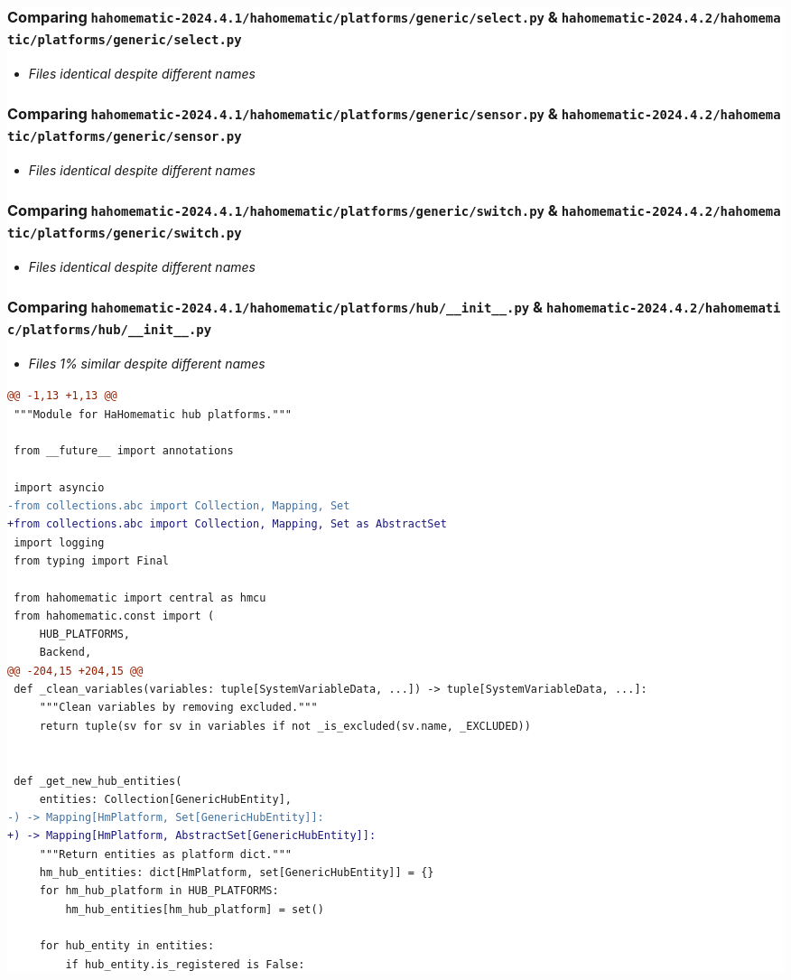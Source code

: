 ### Comparing `hahomematic-2024.4.1/hahomematic/platforms/generic/select.py` & `hahomematic-2024.4.2/hahomematic/platforms/generic/select.py`

 * *Files identical despite different names*

### Comparing `hahomematic-2024.4.1/hahomematic/platforms/generic/sensor.py` & `hahomematic-2024.4.2/hahomematic/platforms/generic/sensor.py`

 * *Files identical despite different names*

### Comparing `hahomematic-2024.4.1/hahomematic/platforms/generic/switch.py` & `hahomematic-2024.4.2/hahomematic/platforms/generic/switch.py`

 * *Files identical despite different names*

### Comparing `hahomematic-2024.4.1/hahomematic/platforms/hub/__init__.py` & `hahomematic-2024.4.2/hahomematic/platforms/hub/__init__.py`

 * *Files 1% similar despite different names*

```diff
@@ -1,13 +1,13 @@
 """Module for HaHomematic hub platforms."""
 
 from __future__ import annotations
 
 import asyncio
-from collections.abc import Collection, Mapping, Set
+from collections.abc import Collection, Mapping, Set as AbstractSet
 import logging
 from typing import Final
 
 from hahomematic import central as hmcu
 from hahomematic.const import (
     HUB_PLATFORMS,
     Backend,
@@ -204,15 +204,15 @@
 def _clean_variables(variables: tuple[SystemVariableData, ...]) -> tuple[SystemVariableData, ...]:
     """Clean variables by removing excluded."""
     return tuple(sv for sv in variables if not _is_excluded(sv.name, _EXCLUDED))
 
 
 def _get_new_hub_entities(
     entities: Collection[GenericHubEntity],
-) -> Mapping[HmPlatform, Set[GenericHubEntity]]:
+) -> Mapping[HmPlatform, AbstractSet[GenericHubEntity]]:
     """Return entities as platform dict."""
     hm_hub_entities: dict[HmPlatform, set[GenericHubEntity]] = {}
     for hm_hub_platform in HUB_PLATFORMS:
         hm_hub_entities[hm_hub_platform] = set()
 
     for hub_entity in entities:
         if hub_entity.is_registered is False:
```
